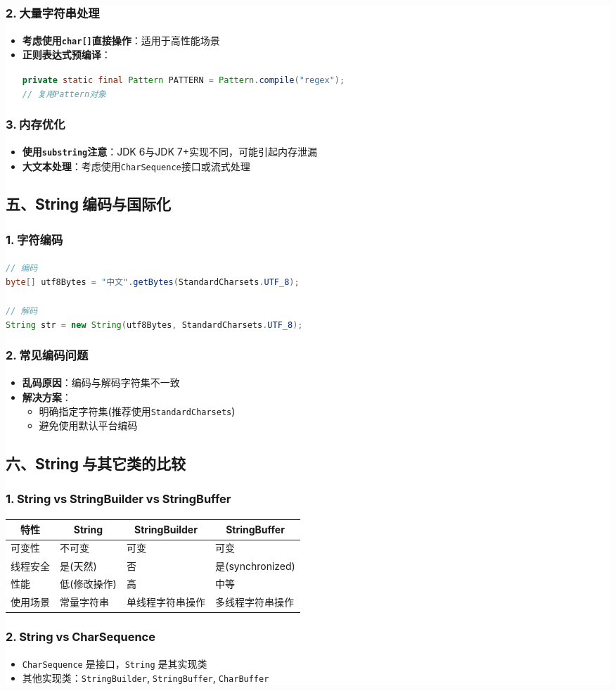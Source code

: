 ### 2. 大量字符串处理

- **考虑使用`char[]`直接操作**：适用于高性能场景
- **正则表达式预编译**：
  ```java
  private static final Pattern PATTERN = Pattern.compile("regex");
  // 复用Pattern对象
  ```

### 3. 内存优化

- **使用`substring`注意**：JDK 6与JDK 7+实现不同，可能引起内存泄漏
- **大文本处理**：考虑使用`CharSequence`接口或流式处理

## 五、String 编码与国际化

### 1. 字符编码

```java
// 编码
byte[] utf8Bytes = "中文".getBytes(StandardCharsets.UTF_8);

// 解码
String str = new String(utf8Bytes, StandardCharsets.UTF_8);
```

### 2. 常见编码问题

- **乱码原因**：编码与解码字符集不一致
- **解决方案**：
    - 明确指定字符集(推荐使用`StandardCharsets`)
    - 避免使用默认平台编码

## 六、String 与其它类的比较

### 1. String vs StringBuilder vs StringBuffer

| 特性   | String  | StringBuilder | StringBuffer    |
|------|---------|---------------|-----------------|
| 可变性  | 不可变     | 可变            | 可变              |
| 线程安全 | 是(天然)   | 否             | 是(synchronized) |
| 性能   | 低(修改操作) | 高             | 中等              |
| 使用场景 | 常量字符串   | 单线程字符串操作      | 多线程字符串操作        |

### 2. String vs CharSequence

- `CharSequence` 是接口，`String` 是其实现类
- 其他实现类：`StringBuilder`, `StringBuffer`, `CharBuffer`
